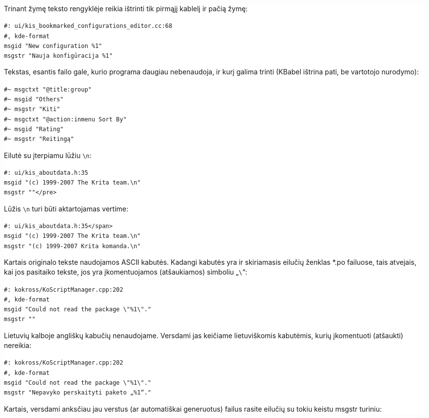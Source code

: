 Trinant žymę teksto rengyklėje reikia ištrinti tik pirmąjį kablelį ir pačią žymę:

```
#: ui/kis_bookmarked_configurations_editor.cc:68
#, kde-format
msgid "New configuration %1"
msgstr "Nauja konfigūracija %1"
```

Tekstas, esantis failo gale, kurio programa daugiau nebenaudoja, ir kurį galima trinti (KBabel ištrina pati, be vartotojo nurodymo):

```
#~ msgctxt "@title:group"
#~ msgid "Others"
#~ msgstr "Kiti"
#~ msgctxt "@action:inmenu Sort By"
#~ msgid "Rating"
#~ msgstr "Reitingą"
```

Eilutė su įterpiamu lūžiu `\n`:

```
#: ui/kis_aboutdata.h:35
msgid "(c) 1999-2007 The Krita team.\n"
msgstr ""</pre>
```

Lūžis `\n` turi būti aktartojamas vertime:

```
#: ui/kis_aboutdata.h:35</span>
msgid "(c) 1999-2007 The Krita team.\n"
msgstr "(c) 1999-2007 Krita komanda.\n"
```

Kartais originalo tekste naudojamos ASCII kabutės. Kadangi kabutės yra ir skiriamasis eilučių ženklas *.po failuose, tais atvejais, kai jos pasitaiko tekste, jos yra įkomentuojamos (atšaukiamos) simboliu „`\`“:

```
#: kokross/KoScriptManager.cpp:202
#, kde-format
msgid "Could not read the package \"%1\"."
msgstr ""
```

Lietuvių kalboje angliškų kabučių nenaudojame. Versdami jas keičiame lietuviškomis kabutėmis, kurių įkomentuoti (atšaukti) nereikia:

```
#: kokross/KoScriptManager.cpp:202
#, kde-format
msgid "Could not read the package \"%1\"."
msgstr "Nepavyko perskaityti paketo „%1“."
```

Kartais, versdami anksčiau jau verstus (ar automatiškai generuotus) failus rasite eilučių su tokiu keistu msgstr turiniu:
